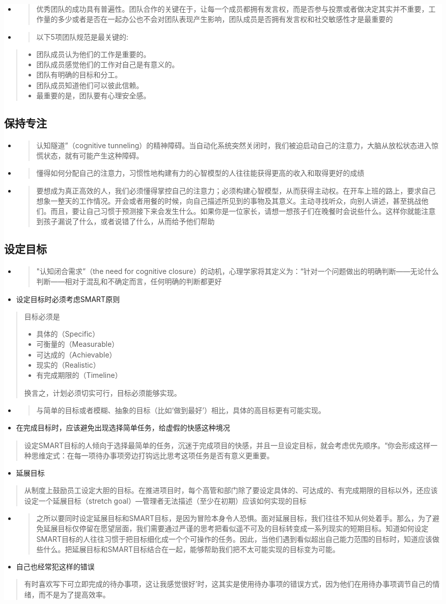 
* > 优秀团队的成功具有普遍性。团队合作的关键在于，让每一个成员都拥有发言权，而是否参与投票或者做决定其实并不重要，工作量的多少或者是否在一起办公也不会对团队表现产生影响，团队成员是否拥有发言权和社交敏感性才是最重要的


* > 以下5项团队规范是最关键的:
>
> - 团队成员认为他们的工作是重要的。
> - 团队成员感觉他们的工作对自己是有意义的。
> - 团队有明确的目标和分工。
> - 团队成员知道他们可以彼此信赖。
> - 最重要的是，团队要有心理安全感。

## 保持专注

* > 认知隧道”（cognitive tunneling）的精神障碍。当自动化系统突然关闭时，我们被迫启动自己的注意力，大脑从放松状态进入惊慌状态，就有可能产生这种障碍。


* > 懂得如何分配自己的注意力，习惯性地构建有力的心智模型的人往往能获得更高的收入和取得更好的成绩


* > 要想成为真正高效的人，我们必须懂得掌控自己的注意力；必须构建心智模型，从而获得主动权。在开车上班的路上，要求自己想象一整天的工作情况。开会或者用餐的时候，向自己描述所见到的事物及其意义。主动寻找听众，向别人讲述，甚至挑战他们。而且，要让自己习惯于预测接下来会发生什么。如果你是一位家长，请想一想孩子们在晚餐时会说些什么。这样你就能注意到孩子漏说了什么，或者说错了什么，从而给予他们帮助

## 设定目标

* > "认知闭合需求”（the need for cognitive closure）的动机，心理学家将其定义为：“针对一个问题做出的明确判断——无论什么判断——相对于混乱和不确定而言，任何明确的判断都更好


* 设定目标时必须考虑SMART原则
> 目标必须是
>
> - 具体的（Specific）
> - 可衡量的（Measurable）
> - 可达成的（Achievable）
> - 现实的（Realistic）
> - 有完成期限的（Timeline）
>
> 换言之，计划必须切实可行，目标必须能够实现。


* > 与简单的目标或者模糊、抽象的目标（比如‘做到最好’）相比，具体的高目标更有可能实现。

* 在完成目标时，应该避免出现选择简单任务，给虚假的快感这种境况
> 设定SMART目标的人倾向于选择最简单的任务，沉迷于完成项目的快感，并且一旦设定目标，就会考虑优先顺序。“你会形成这样一种思维定式：在每一项待办事项旁边打钩远比思考这项任务是否有意义更重要。


* 延展目标
> 从制度上鼓励员工设定大胆的目标。在推进项目时，每个高管和部门除了要设定具体的、可达成的、有完成期限的目标以外，还应该设定一个延展目标（stretch goal）—管理者无法描述（至少在初期）应该如何实现的目标

* > 之所以要同时设定延展目标和SMART目标，是因为冒险本身令人恐惧。面对延展目标，我们往往不知从何处着手。那么，为了避免延展目标仅停留在愿望层面，我们需要通过严谨的思考把看似遥不可及的目标转变成一系列现实的短期目标。知道如何设定SMART目标的人往往习惯于把目标细化成一个个可操作的任务。因此，当他们遇到看似超出自己能力范围的目标时，知道应该做些什么。把延展目标和SMART目标结合在一起，能够帮助我们把不太可能实现的目标变为可能。


* 自己也经常犯这样的错误
> 有时喜欢写下可立即完成的待办事项，这让我感觉很好’时，这其实是使用待办事项的错误方式，因为他们在用待办事项调节自己的情绪，而不是为了提高效率。
